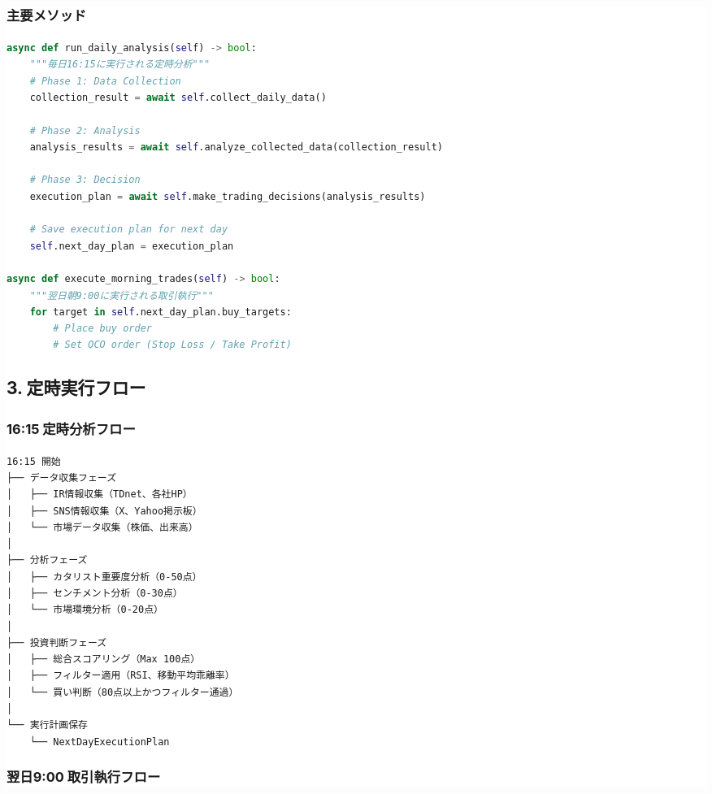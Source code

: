 ### 主要メソッド

```python
async def run_daily_analysis(self) -> bool:
    """毎日16:15に実行される定時分析"""
    # Phase 1: Data Collection
    collection_result = await self.collect_daily_data()
    
    # Phase 2: Analysis
    analysis_results = await self.analyze_collected_data(collection_result)
    
    # Phase 3: Decision
    execution_plan = await self.make_trading_decisions(analysis_results)
    
    # Save execution plan for next day
    self.next_day_plan = execution_plan

async def execute_morning_trades(self) -> bool:
    """翌日朝9:00に実行される取引執行"""
    for target in self.next_day_plan.buy_targets:
        # Place buy order
        # Set OCO order (Stop Loss / Take Profit)
```

## 3. 定時実行フロー

### 16:15 定時分析フロー

```
16:15 開始
├── データ収集フェーズ
│   ├── IR情報収集（TDnet、各社HP）
│   ├── SNS情報収集（X、Yahoo掲示板）
│   └── 市場データ収集（株価、出来高）
│
├── 分析フェーズ
│   ├── カタリスト重要度分析（0-50点）
│   ├── センチメント分析（0-30点）
│   └── 市場環境分析（0-20点）
│
├── 投資判断フェーズ
│   ├── 総合スコアリング（Max 100点）
│   ├── フィルター適用（RSI、移動平均乖離率）
│   └── 買い判断（80点以上かつフィルター通過）
│
└── 実行計画保存
    └── NextDayExecutionPlan
```

### 翌日9:00 取引執行フロー

